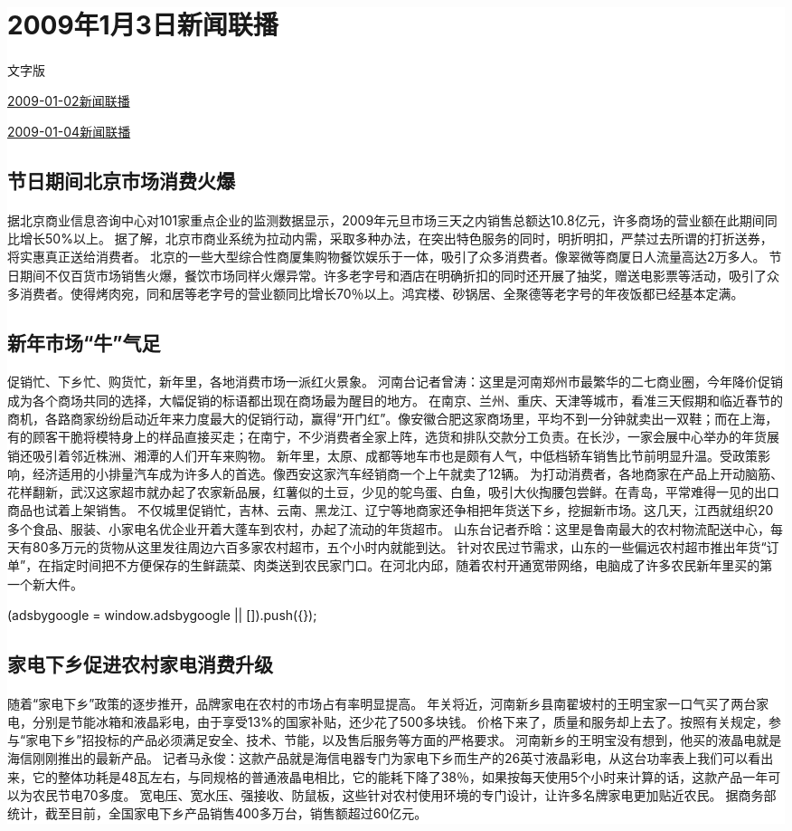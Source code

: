 







# 2009年1月3日新闻联播
 文字版








[2009-01-02新闻联播](/xinwenlianbo/20090102)


[2009-01-04新闻联播](/xinwenlianbo/20090104)





## 节日期间北京市场消费火爆


据北京商业信息咨询中心对101家重点企业的监测数据显示，2009年元旦市场三天之内销售总额达10.8亿元，许多商场的营业额在此期间同比增长50%以上。
据了解，北京市商业系统为拉动内需，采取多种办法，在突出特色服务的同时，明折明扣，严禁过去所谓的打折送券，将实惠真正送给消费者。
北京的一些大型综合性商厦集购物餐饮娱乐于一体，吸引了众多消费者。像翠微等商厦日人流量高达2万多人。
节日期间不仅百货市场销售火爆，餐饮市场同样火爆异常。许多老字号和酒店在明确折扣的同时还开展了抽奖，赠送电影票等活动，吸引了众多消费者。使得烤肉宛，同和居等老字号的营业额同比增长70％以上。鸿宾楼、砂锅居、全聚德等老字号的年夜饭都已经基本定满。


## 新年市场“牛”气足


促销忙、下乡忙、购货忙，新年里，各地消费市场一派红火景象。
河南台记者曾涛：这里是河南郑州市最繁华的二七商业圈，今年降价促销成为各个商场共同的选择，大幅促销的标语都出现在商场最为醒目的地方。
在南京、兰州、重庆、天津等城市，看准三天假期和临近春节的商机，各路商家纷纷启动近年来力度最大的促销行动，赢得“开门红”。像安徽合肥这家商场里，平均不到一分钟就卖出一双鞋；而在上海，有的顾客干脆将模特身上的样品直接买走；在南宁，不少消费者全家上阵，选货和排队交款分工负责。在长沙，一家会展中心举办的年货展销还吸引着邻近株洲、湘潭的人们开车来购物。
新年里，太原、成都等地车市也是颇有人气，中低档轿车销售比节前明显升温。受政策影响，经济适用的小排量汽车成为许多人的首选。像西安这家汽车经销商一个上午就卖了12辆。
为打动消费者，各地商家在产品上开动脑筋、花样翻新，武汉这家超市就办起了农家新品展，红薯似的土豆，少见的鸵鸟蛋、白鱼，吸引大伙掏腰包尝鲜。在青岛，平常难得一见的出口商品也试着上架销售。
不仅城里促销忙，吉林、云南、黑龙江、辽宁等地商家还争相把年货送下乡，挖掘新市场。这几天，江西就组织20多个食品、服装、小家电名优企业开着大蓬车到农村，办起了流动的年货超市。
山东台记者乔晗：这里是鲁南最大的农村物流配送中心，每天有80多万元的货物从这里发往周边六百多家农村超市，五个小时内就能到达。 
针对农民过节需求，山东的一些偏远农村超市推出年货“订单”，在指定时间把不方便保存的生鲜蔬菜、肉类送到农民家门口。在河北内邱，随着农村开通宽带网络，电脑成了许多农民新年里买的第一个新大件。





 (adsbygoogle = window.adsbygoogle || []).push({});

 
## 家电下乡促进农村家电消费升级


随着“家电下乡”政策的逐步推开，品牌家电在农村的市场占有率明显提高。
年关将近，河南新乡县南翟坡村的王明宝家一口气买了两台家电，分别是节能冰箱和液晶彩电，由于享受13%的国家补贴，还少花了500多块钱。
价格下来了，质量和服务却上去了。按照有关规定，参与“家电下乡”招投标的产品必须满足安全、技术、节能，以及售后服务等方面的严格要求。
河南新乡的王明宝没有想到，他买的液晶电就是海信刚刚推出的最新产品。
记者马永俊：这款产品就是海信电器专门为家电下乡而生产的26英寸液晶彩电，从这台功率表上我们可以看出来，它的整体功耗是48瓦左右，与同规格的普通液晶电相比，它的能耗下降了38％，如果按每天使用5个小时来计算的话，这款产品一年可以为农民节电70多度。
宽电压、宽水压、强接收、防鼠板，这些针对农村使用环境的专门设计，让许多名牌家电更加贴近农民。
据商务部统计，截至目前，全国家电下乡产品销售400多万台，销售额超过60亿元。
